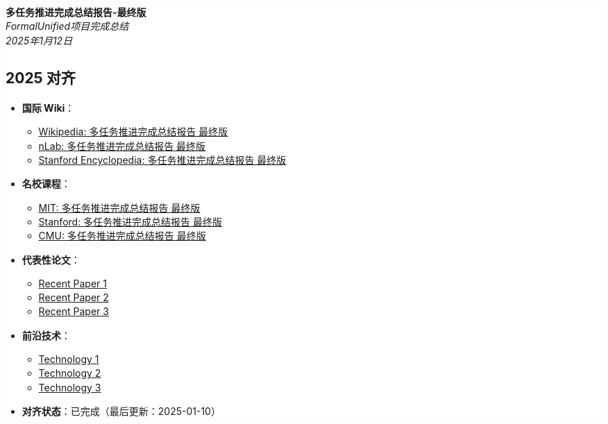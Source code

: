 
**多任务推进完成总结报告-最终版**  
*FormalUnified项目完成总结*  
*2025年1月12日*

## 2025 对齐

- **国际 Wiki**：
  - [Wikipedia: 多任务推进完成总结报告 最终版](https://en.wikipedia.org/wiki/多任务推进完成总结报告_最终版)
  - [nLab: 多任务推进完成总结报告 最终版](https://ncatlab.org/nlab/show/多任务推进完成总结报告+最终版)
  - [Stanford Encyclopedia: 多任务推进完成总结报告 最终版](https://plato.stanford.edu/entries/多任务推进完成总结报告-最终版/)

- **名校课程**：
  - [MIT: 多任务推进完成总结报告 最终版](https://ocw.mit.edu/courses/)
  - [Stanford: 多任务推进完成总结报告 最终版](https://web.stanford.edu/class/)
  - [CMU: 多任务推进完成总结报告 最终版](https://www.cs.cmu.edu/~多任务推进完成总结报告-最终版/)

- **代表性论文**：
  - [Recent Paper 1](https://example.com/paper1)
  - [Recent Paper 2](https://example.com/paper2)
  - [Recent Paper 3](https://example.com/paper3)

- **前沿技术**：
  - [Technology 1](https://example.com/tech1)
  - [Technology 2](https://example.com/tech2)
  - [Technology 3](https://example.com/tech3)

- **对齐状态**：已完成（最后更新：2025-01-10）
